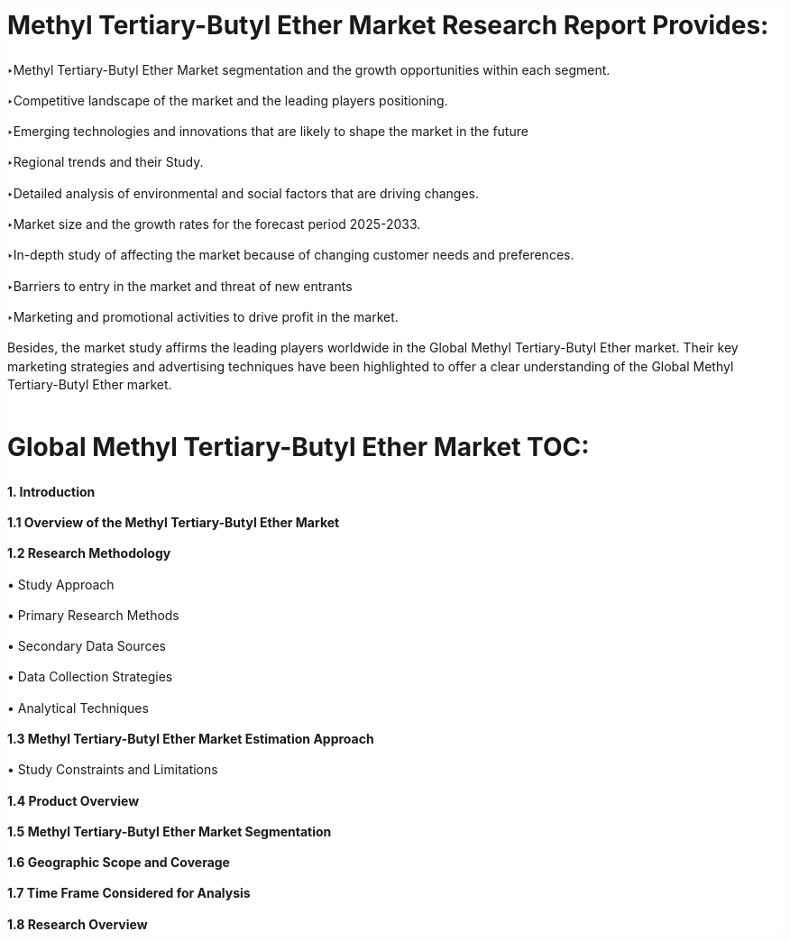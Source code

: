 # <strong>Methyl Tertiary-Butyl Ether Market Research Report Provides:</strong>

<strong>‣</strong>Methyl Tertiary-Butyl Ether Market segmentation and the growth opportunities within each segment.

<strong>‣</strong>Competitive landscape of the market and the leading players positioning.

<strong>‣</strong>Emerging technologies and innovations that are likely to shape the market in the future

<strong>‣</strong>Regional trends and their Study.

<strong>‣</strong>Detailed analysis of environmental and social factors that are driving changes.

<strong>‣</strong>Market size and the growth rates for the forecast period 2025-2033.

<strong>‣</strong>In-depth study of affecting the market because of changing customer needs and preferences.

<strong>‣</strong>Barriers to entry in the market and threat of new entrants

<strong>‣</strong>Marketing and promotional activities to drive profit in the market.

Besides, the market study affirms the leading players worldwide in the Global Methyl Tertiary-Butyl Ether market. Their key marketing strategies and advertising techniques have been highlighted to offer a clear understanding of the Global Methyl Tertiary-Butyl Ether market.

# <strong>Global Methyl Tertiary-Butyl Ether Market TOC:</strong>

<strong>1. Introduction</strong>

<strong>1.1 Overview of the Methyl Tertiary-Butyl Ether Market</strong>

<strong>1.2 Research Methodology</strong>

• Study Approach

• Primary Research Methods

• Secondary Data Sources

• Data Collection Strategies

• Analytical Techniques

<strong>1.3 Methyl Tertiary-Butyl Ether Market Estimation Approach</strong>

• Study Constraints and Limitations

<strong>1.4 Product Overview</strong>

<strong>1.5 Methyl Tertiary-Butyl Ether Market Segmentation</strong>

<strong>1.6 Geographic Scope and Coverage</strong>

<strong>1.7 Time Frame Considered for Analysis</strong>

<strong>1.8 Research Overview</strong>
